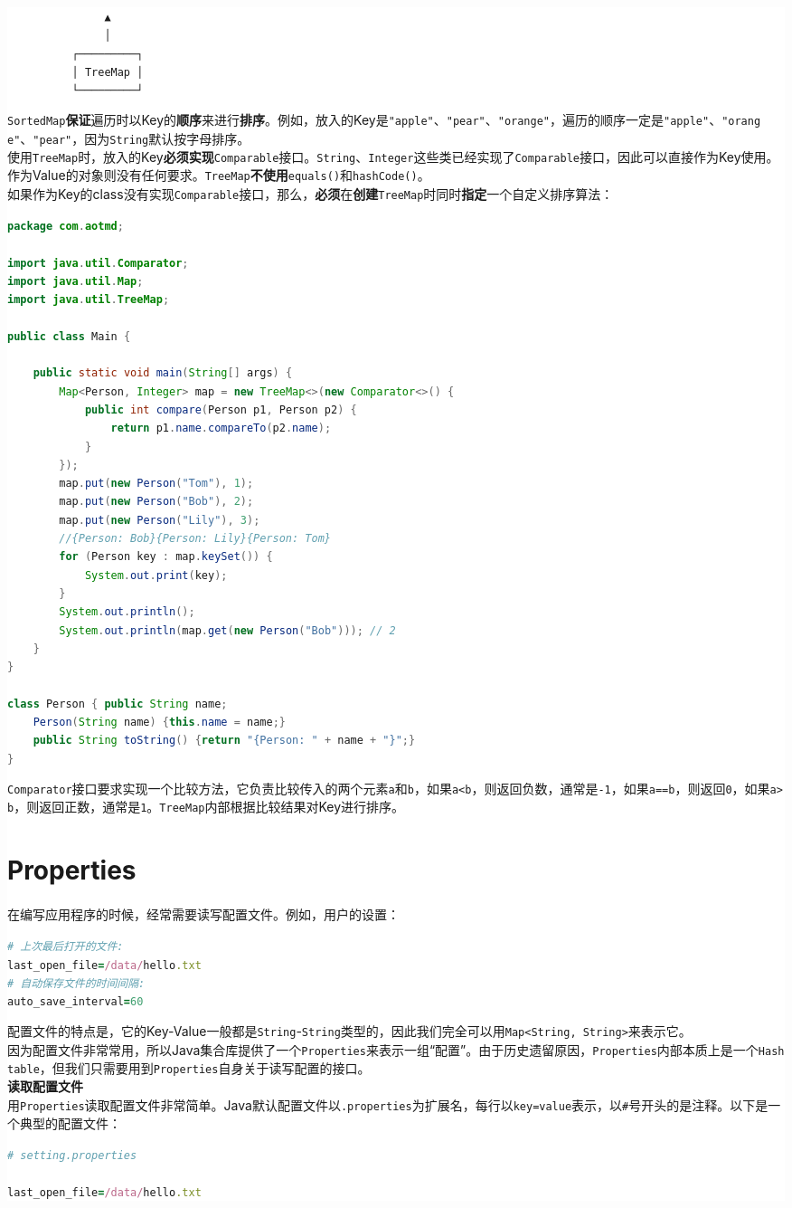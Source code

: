 ```ascii
               ▲
               │
          ┌─────────┐
          │ TreeMap │
          └─────────┘
```
`SortedMap`**保证**遍历时以Key的**顺序**来进行**排序**。例如，放入的Key是`"apple"`、`"pear"`、`"orange"`，遍历的顺序一定是`"apple"`、`"orange"`、`"pear"`，因为`String`默认按字母排序。  
使用`TreeMap`时，放入的Key**必须实现**`Comparable`接口。`String`、`Integer`这些类已经实现了`Comparable`接口，因此可以直接作为Key使用。作为Value的对象则没有任何要求。`TreeMap`**不使用**`equals()`和`hashCode()`。  
如果作为Key的class没有实现`Comparable`接口，那么，**必须**在**创建**`TreeMap`时同时**指定**一个自定义排序算法：  
```java
package com.aotmd;

import java.util.Comparator;
import java.util.Map;
import java.util.TreeMap;

public class Main {

    public static void main(String[] args) {
        Map<Person, Integer> map = new TreeMap<>(new Comparator<>() {
            public int compare(Person p1, Person p2) {
                return p1.name.compareTo(p2.name);
            }
        });
        map.put(new Person("Tom"), 1);
        map.put(new Person("Bob"), 2);
        map.put(new Person("Lily"), 3);
        //{Person: Bob}{Person: Lily}{Person: Tom}
        for (Person key : map.keySet()) {
            System.out.print(key);
        }
        System.out.println();
        System.out.println(map.get(new Person("Bob"))); // 2
    }
}

class Person { public String name;
    Person(String name) {this.name = name;}
    public String toString() {return "{Person: " + name + "}";}
}
```
`Comparator`接口要求实现一个比较方法，它负责比较传入的两个元素`a`和`b`，如果`a<b`，则返回负数，通常是`-1`，如果`a==b`，则返回`0`，如果`a>b`，则返回正数，通常是`1`。`TreeMap`内部根据比较结果对Key进行排序。  
# Properties
在编写应用程序的时候，经常需要读写配置文件。例如，用户的设置：  
```ruby
# 上次最后打开的文件:
last_open_file=/data/hello.txt
# 自动保存文件的时间间隔:
auto_save_interval=60
```
配置文件的特点是，它的Key-Value一般都是`String`-`String`类型的，因此我们完全可以用`Map<String, String>`来表示它。  
因为配置文件非常常用，所以Java集合库提供了一个`Properties`来表示一组“配置”。由于历史遗留原因，`Properties`内部本质上是一个`Hashtable`，但我们只需要用到`Properties`自身关于读写配置的接口。  
**读取配置文件**  
用`Properties`读取配置文件非常简单。Java默认配置文件以`.properties`为扩展名，每行以`key=value`表示，以`#`号开头的是注释。以下是一个典型的配置文件：  
```ruby
# setting.properties

last_open_file=/data/hello.txt
```